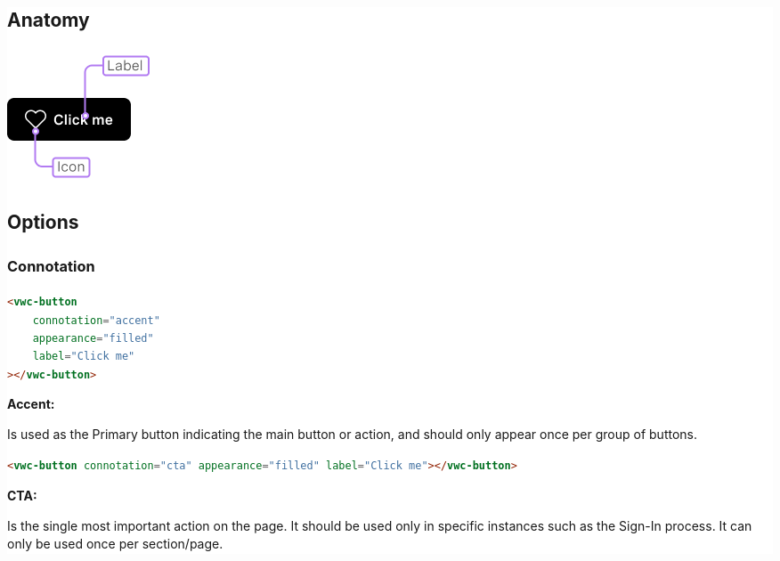 ## Anatomy

<docs-anatomy>

![Anatomy](/assets/images/components/button/anatomy.png)

</docs-anatomy>

## Options

### Connotation

<div class="code-example-wrapper">

```html preview center example 72px
<vwc-button
	connotation="accent"
	appearance="filled"
	label="Click me"
></vwc-button>
```

<div>

**Accent:**

Is used as the Primary button indicating the main button or action, and should only appear once per group of buttons.

</div>

</div>

<div class="code-example-wrapper">

```html preview center example 72px
<vwc-button connotation="cta" appearance="filled" label="Click me"></vwc-button>
```

<div>

**CTA:**

Is the single most important action on the page. It should be used only in specific instances such as the Sign-In process. It can only be used once per section/page.

</div>

</div>
